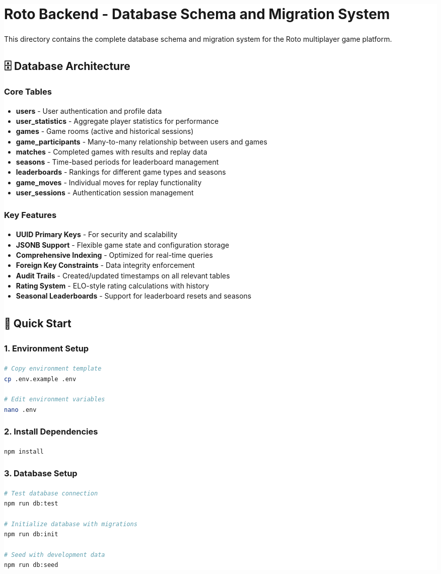 # Roto Backend - Database Schema and Migration System

This directory contains the complete database schema and migration system for the Roto multiplayer game platform.

## 🗄️ Database Architecture

### Core Tables

- **users** - User authentication and profile data
- **user_statistics** - Aggregate player statistics for performance
- **games** - Game rooms (active and historical sessions)
- **game_participants** - Many-to-many relationship between users and games
- **matches** - Completed games with results and replay data
- **seasons** - Time-based periods for leaderboard management
- **leaderboards** - Rankings for different game types and seasons
- **game_moves** - Individual moves for replay functionality
- **user_sessions** - Authentication session management

### Key Features

- **UUID Primary Keys** - For security and scalability
- **JSONB Support** - Flexible game state and configuration storage
- **Comprehensive Indexing** - Optimized for real-time queries
- **Foreign Key Constraints** - Data integrity enforcement
- **Audit Trails** - Created/updated timestamps on all relevant tables
- **Rating System** - ELO-style rating calculations with history
- **Seasonal Leaderboards** - Support for leaderboard resets and seasons

## 🚀 Quick Start

### 1. Environment Setup

```bash
# Copy environment template
cp .env.example .env

# Edit environment variables
nano .env
```

### 2. Install Dependencies

```bash
npm install
```

### 3. Database Setup

```bash
# Test database connection
npm run db:test

# Initialize database with migrations
npm run db:init

# Seed with development data
npm run db:seed
```

